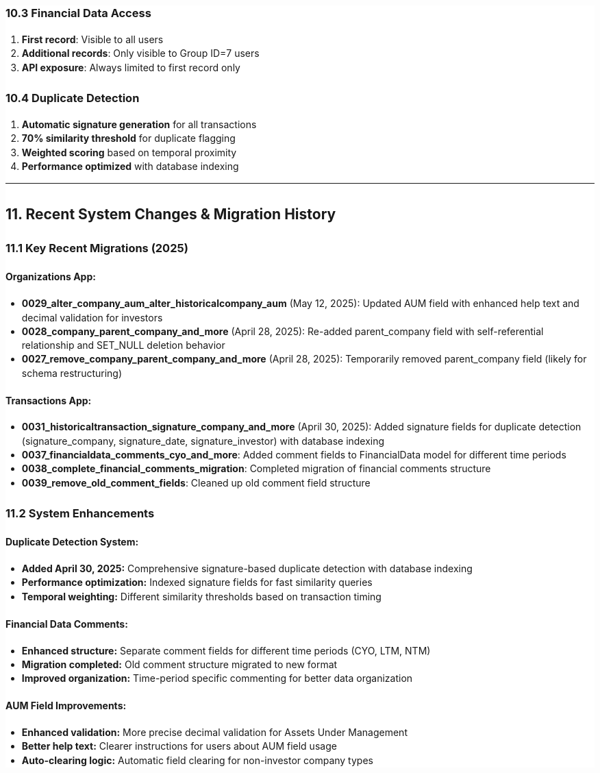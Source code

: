 ### **10.3 Financial Data Access**
1. **First record**: Visible to all users
2. **Additional records**: Only visible to Group ID=7 users
3. **API exposure**: Always limited to first record only

### **10.4 Duplicate Detection**
1. **Automatic signature generation** for all transactions
2. **70% similarity threshold** for duplicate flagging  
3. **Weighted scoring** based on temporal proximity
4. **Performance optimized** with database indexing

---

## **11. Recent System Changes & Migration History**

### **11.1 Key Recent Migrations (2025)**

#### **Organizations App:**
- **0029_alter_company_aum_alter_historicalcompany_aum** (May 12, 2025): Updated AUM field with enhanced help text and decimal validation for investors
- **0028_company_parent_company_and_more** (April 28, 2025): Re-added parent_company field with self-referential relationship and SET_NULL deletion behavior
- **0027_remove_company_parent_company_and_more** (April 28, 2025): Temporarily removed parent_company field (likely for schema restructuring)

#### **Transactions App:**
- **0031_historicaltransaction_signature_company_and_more** (April 30, 2025): Added signature fields for duplicate detection (signature_company, signature_date, signature_investor) with database indexing
- **0037_financialdata_comments_cyo_and_more**: Added comment fields to FinancialData model for different time periods
- **0038_complete_financial_comments_migration**: Completed migration of financial comments structure
- **0039_remove_old_comment_fields**: Cleaned up old comment field structure

### **11.2 System Enhancements**

#### **Duplicate Detection System:**
- **Added April 30, 2025:** Comprehensive signature-based duplicate detection with database indexing
- **Performance optimization:** Indexed signature fields for fast similarity queries
- **Temporal weighting:** Different similarity thresholds based on transaction timing

#### **Financial Data Comments:**
- **Enhanced structure:** Separate comment fields for different time periods (CYO, LTM, NTM)
- **Migration completed:** Old comment structure migrated to new format
- **Improved organization:** Time-period specific commenting for better data organization

#### **AUM Field Improvements:**
- **Enhanced validation:** More precise decimal validation for Assets Under Management
- **Better help text:** Clearer instructions for users about AUM field usage
- **Auto-clearing logic:** Automatic field clearing for non-investor company types
